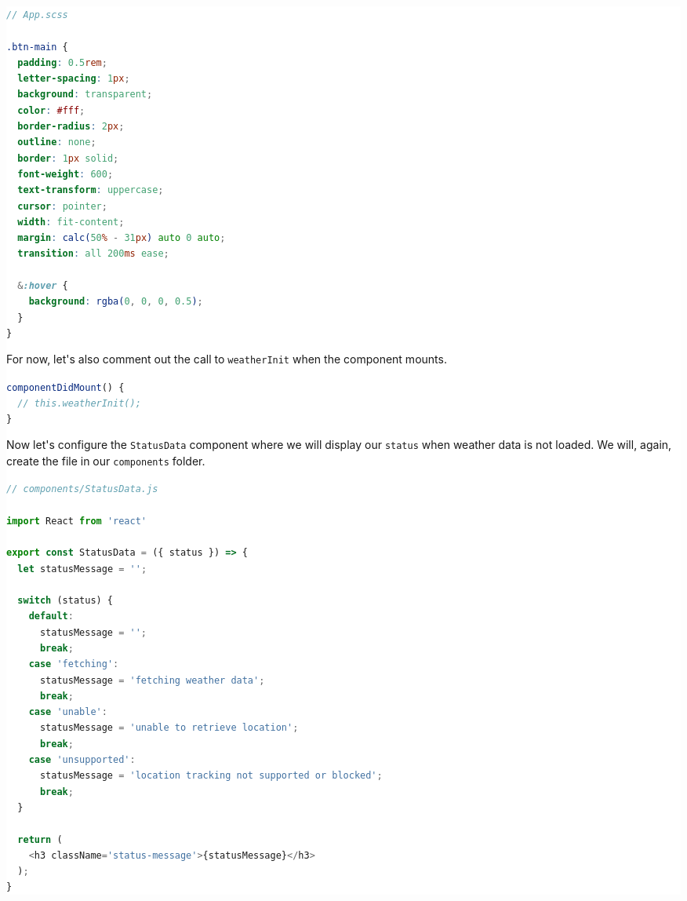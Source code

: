 ```scss
// App.scss

.btn-main {
  padding: 0.5rem;
  letter-spacing: 1px;
  background: transparent;
  color: #fff;
  border-radius: 2px;
  outline: none;
  border: 1px solid;
  font-weight: 600;
  text-transform: uppercase;
  cursor: pointer;
  width: fit-content;
  margin: calc(50% - 31px) auto 0 auto;
  transition: all 200ms ease;
  
  &:hover {
    background: rgba(0, 0, 0, 0.5);
  }
}
```

For now, let's also comment out the call to `weatherInit` when the component mounts.

```js
componentDidMount() {
  // this.weatherInit();
}
```

Now let's configure the `StatusData` component where we will display our `status` when weather data is not loaded. We will, again, create the file in our `components` folder.

```js
// components/StatusData.js

import React from 'react'

export const StatusData = ({ status }) => {
  let statusMessage = '';

  switch (status) {
    default:
      statusMessage = '';
      break;
    case 'fetching':
      statusMessage = 'fetching weather data';
      break;
    case 'unable':
      statusMessage = 'unable to retrieve location';
      break;
    case 'unsupported':
      statusMessage = 'location tracking not supported or blocked';
      break;
  }

  return (
    <h3 className='status-message'>{statusMessage}</h3>
  );
}
```

